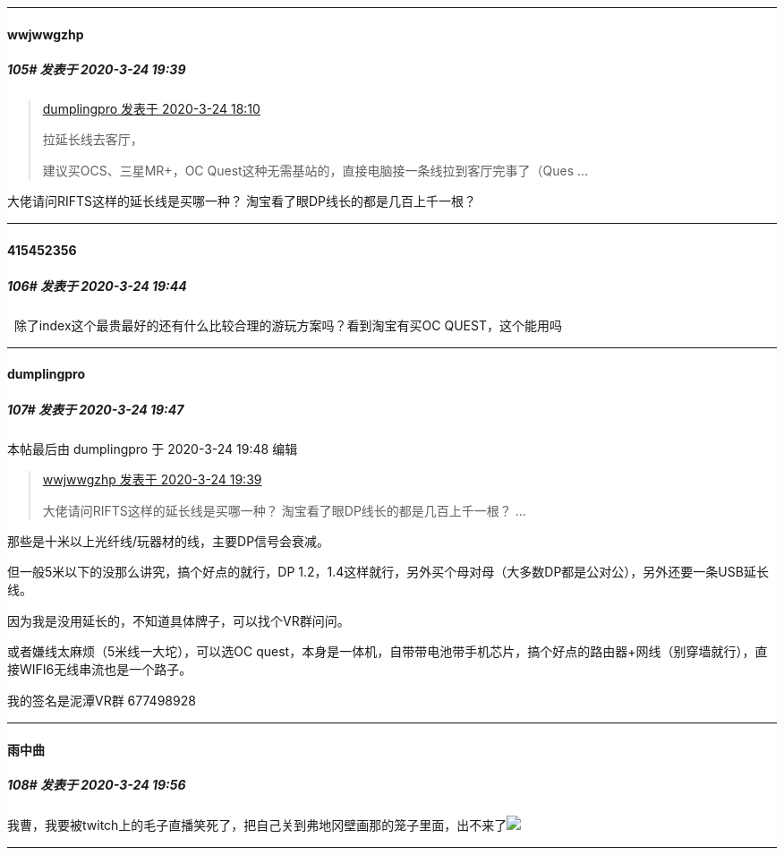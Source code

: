 
-----

####  wwjwwgzhp  
##### 105#       发表于 2020-3-24 19:39


<blockquote><a href="httphttps://bbs.saraba1st.com/2b/forum.php?mod=redirect&amp;goto=findpost&amp;pid=46858431&amp;ptid=1920526" target="_blank">dumplingpro 发表于 2020-3-24 18:10</a>

拉延长线去客厅，


建议买OCS、三星MR+，OC Quest这种无需基站的，直接电脑接一条线拉到客厅完事了（Ques ...</blockquote>
大佬请问RIFTS这样的延长线是买哪一种？ 淘宝看了眼DP线长的都是几百上千一根？


-----

####  415452356  
##### 106#       发表于 2020-3-24 19:44


  除了index这个最贵最好的还有什么比较合理的游玩方案吗？看到淘宝有买OC QUEST，这个能用吗


-----

####  dumplingpro  
##### 107#       发表于 2020-3-24 19:47


 本帖最后由 dumplingpro 于 2020-3-24 19:48 编辑 
<blockquote><a href="httphttps://bbs.saraba1st.com/2b/forum.php?mod=redirect&amp;goto=findpost&amp;pid=46859424&amp;ptid=1920526" target="_blank">wwjwwgzhp 发表于 2020-3-24 19:39</a>

大佬请问RIFTS这样的延长线是买哪一种？ 淘宝看了眼DP线长的都是几百上千一根？ ...</blockquote>
那些是十米以上光纤线/玩器材的线，主要DP信号会衰减。


但一般5米以下的没那么讲究，搞个好点的就行，DP 1.2，1.4这样就行，另外买个母对母（大多数DP都是公对公），另外还要一条USB延长线。


因为我是没用延长的，不知道具体牌子，可以找个VR群问问。


或者嫌线太麻烦（5米线一大坨），可以选OC quest，本身是一体机，自带带电池带手机芯片，搞个好点的路由器+网线（别穿墙就行），直接WIFI6无线串流也是一个路子。


我的签名是泥潭VR群 677498928


-----

####  雨中曲  
##### 108#       发表于 2020-3-24 19:56


我曹，我要被twitch上的毛子直播笑死了，把自己关到弗地冈壁画那的笼子里面，出不来了<img src="https://static.saraba1st.com/image/smiley/face2017/066.png" referrerpolicy="no-referrer">


-----

